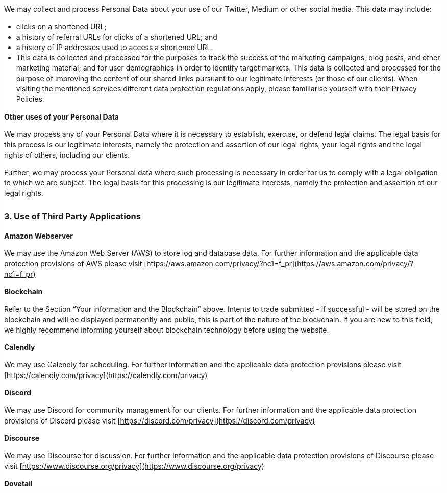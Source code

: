 We may collect and process Personal Data about your use of our Twitter, Medium or other social media. This data may include:

- clicks on a shortened URL;
- a history of referral URLs for clicks of a shortened URL; and
- a history of IP addresses used to access a shortened URL.
- This data is collected and processed for the purposes to track the success of the marketing campaigns, blog posts, and other marketing material; and for user demographics in order to identify target markets. This data is collected and processed for the purpose of improving the content of our shared links pursuant to our legitimate interests (or those of our clients). When visiting the mentioned services different data protection regulations apply, please familiarise yourself with their Privacy Policies.

**Other uses of your Personal Data**

We may process any of your Personal Data where it is necessary to establish, exercise, or defend legal claims. The legal basis for this process is our legitimate interests, namely the protection and assertion of our legal rights, your legal rights and the legal rights of others, including our clients.

Further, we may process your Personal data where such processing is necessary in order for us to comply with a legal obligation to which we are subject. The legal basis for this processing is our legitimate interests, namely the protection and assertion of our legal rights.

### 3. Use of Third Party Applications

**Amazon Webserver**

We may use the Amazon Web Server (AWS) to store log and database data. For further information and the applicable data protection provisions of AWS please visit [https://aws.amazon.com/privacy/?nc1=f_pr](https://aws.amazon.com/privacy/?nc1=f_pr)

**Blockchain**

Refer to the Section “Your information and the Blockchain” above.
Intents to trade submitted - if successful - will be stored on the blockchain and will be displayed permanently and public, this is part of the nature of the blockchain.
If you are new to this field, we highly recommend informing yourself about blockchain technology before using the website.

**Calendly**

We may use Calendly for scheduling. For further information and the applicable data protection provisions please visit [https://calendly.com/privacy](https://calendly.com/privacy)

**Discord**

We may use Discord for community management for our clients. For further information and the applicable data protection provisions of Discord please visit [https://discord.com/privacy](https://discord.com/privacy)

**Discourse**

We may use Discourse for discussion. For further information and the applicable data protection provisions of Discourse please visit [https://www.discourse.org/privacy](https://www.discourse.org/privacy)

**Dovetail**
